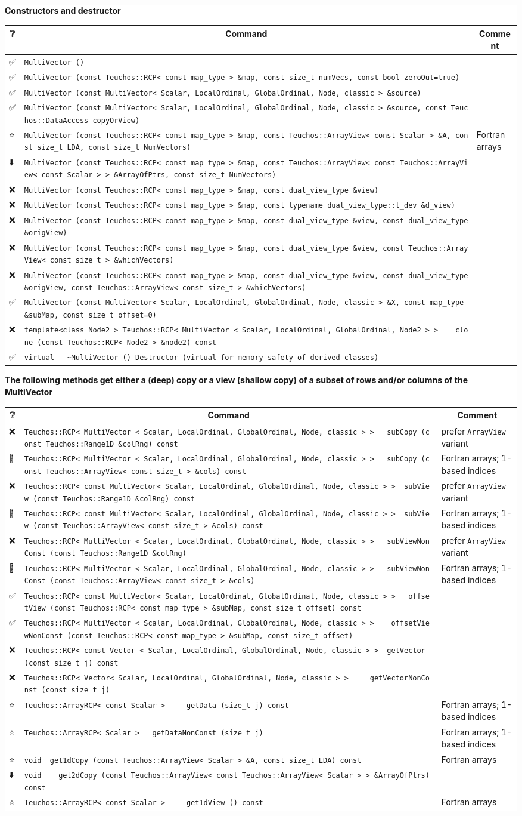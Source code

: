 **Constructors and destructor**

:grey_question: | Command | Comment
-------|--------|---------
:white_check_mark: | `MultiVector ()`
:white_check_mark: | `MultiVector (const Teuchos::RCP< const map_type > &map, const size_t numVecs, const bool zeroOut=true)`
:white_check_mark: | `MultiVector (const MultiVector< Scalar, LocalOrdinal, GlobalOrdinal, Node, classic > &source)`
:white_check_mark: | `MultiVector (const MultiVector< Scalar, LocalOrdinal, GlobalOrdinal, Node, classic > &source, const Teuchos::DataAccess copyOrView)`
:star:| `MultiVector (const Teuchos::RCP< const map_type > &map, const Teuchos::ArrayView< const Scalar > &A, const size_t LDA, const size_t NumVectors)` | Fortran arrays
:arrow_down: | `MultiVector (const Teuchos::RCP< const map_type > &map, const Teuchos::ArrayView< const Teuchos::ArrayView< const Scalar > > &ArrayOfPtrs, const size_t NumVectors)`
:x: | `MultiVector (const Teuchos::RCP< const map_type > &map, const dual_view_type &view)`
:x: | `MultiVector (const Teuchos::RCP< const map_type > &map, const typename dual_view_type::t_dev &d_view)`
:x: | `MultiVector (const Teuchos::RCP< const map_type > &map, const dual_view_type &view, const dual_view_type &origView)`
:x: | `MultiVector (const Teuchos::RCP< const map_type > &map, const dual_view_type &view, const Teuchos::ArrayView< const size_t > &whichVectors)`
:x: | `MultiVector (const Teuchos::RCP< const map_type > &map, const dual_view_type &view, const dual_view_type &origView, const Teuchos::ArrayView< const size_t > &whichVectors)`
:white_check_mark: | `MultiVector (const MultiVector< Scalar, LocalOrdinal, GlobalOrdinal, Node, classic > &X, const map_type &subMap, const size_t offset=0)`
:x: | `template<class Node2 > Teuchos::RCP< MultiVector < Scalar, LocalOrdinal, GlobalOrdinal, Node2 > > 	clone (const Teuchos::RCP< Node2 > &node2) const`
:white_check_mark: | `virtual 	~MultiVector () Destructor (virtual for memory safety of derived classes)`

**The following methods get either a (deep) copy or a view (shallow copy) of a subset of rows and/or columns of the MultiVector**

:grey_question: | Command | Comment
-------|--------|---------
:x: | `Teuchos::RCP< MultiVector < Scalar, LocalOrdinal, GlobalOrdinal, Node, classic > > 	subCopy (const Teuchos::Range1D &colRng) const` | prefer `ArrayView` variant
:star2: | `Teuchos::RCP< MultiVector < Scalar, LocalOrdinal, GlobalOrdinal, Node, classic > > 	subCopy (const Teuchos::ArrayView< const size_t > &cols) const` | Fortran arrays; 1-based indices
:x: | `Teuchos::RCP< const MultiVector< Scalar, LocalOrdinal, GlobalOrdinal, Node, classic > > 	subView (const Teuchos::Range1D &colRng) const` | prefer `ArrayView` variant
:star2: | `Teuchos::RCP< const MultiVector< Scalar, LocalOrdinal, GlobalOrdinal, Node, classic > > 	subView (const Teuchos::ArrayView< const size_t > &cols) const` | Fortran arrays; 1-based indices
:x: | `Teuchos::RCP< MultiVector < Scalar, LocalOrdinal, GlobalOrdinal, Node, classic > > 	subViewNonConst (const Teuchos::Range1D &colRng)` | prefer `ArrayView` variant
:star2: | `Teuchos::RCP< MultiVector < Scalar, LocalOrdinal, GlobalOrdinal, Node, classic > > 	subViewNonConst (const Teuchos::ArrayView< const size_t > &cols)` | Fortran arrays; 1-based indices
:white_check_mark: | `Teuchos::RCP< const MultiVector< Scalar, LocalOrdinal, GlobalOrdinal, Node, classic > > 	offsetView (const Teuchos::RCP< const map_type > &subMap, const size_t offset) const`|
:white_check_mark: | `Teuchos::RCP< MultiVector < Scalar, LocalOrdinal, GlobalOrdinal, Node, classic > > 	offsetViewNonConst (const Teuchos::RCP< const map_type > &subMap, const size_t offset)`
:x: | `Teuchos::RCP< const Vector < Scalar, LocalOrdinal, GlobalOrdinal, Node, classic > > 	getVector (const size_t j) const`
:x: | `Teuchos::RCP< Vector< Scalar, LocalOrdinal, GlobalOrdinal, Node, classic > > 	getVectorNonConst (const size_t j)`
:star: | `Teuchos::ArrayRCP< const Scalar > 	getData (size_t j) const` | Fortran arrays; 1-based indices
:star: | `Teuchos::ArrayRCP< Scalar > 	getDataNonConst (size_t j)` | Fortran arrays; 1-based indices
:star: | `void 	get1dCopy (const Teuchos::ArrayView< Scalar > &A, const size_t LDA) const` | Fortran arrays
:arrow_down: | `void 	get2dCopy (const Teuchos::ArrayView< const Teuchos::ArrayView< Scalar > > &ArrayOfPtrs) const`
:star: | `Teuchos::ArrayRCP< const Scalar > 	get1dView () const` | Fortran arrays